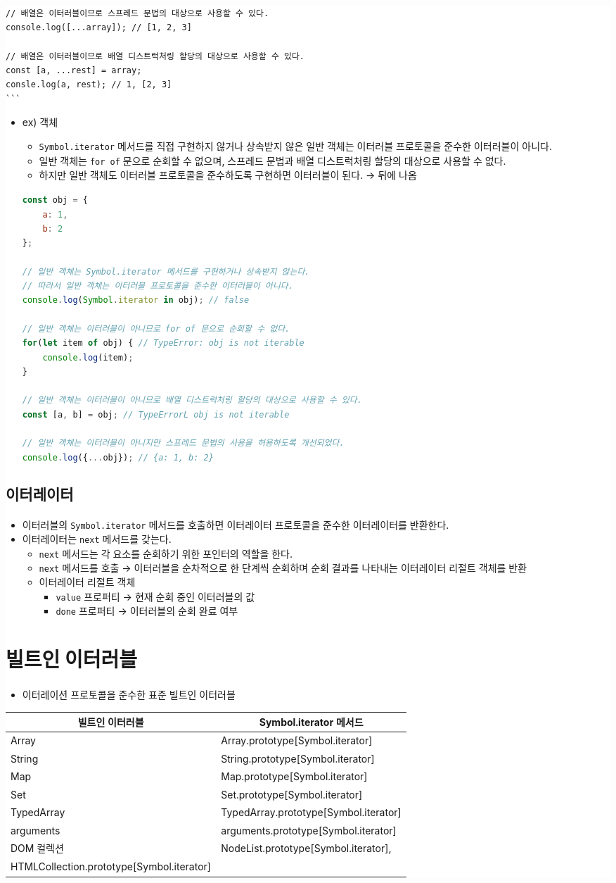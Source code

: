     // 배열은 이터러블이므로 스프레드 문법의 대상으로 사용할 수 있다.
    console.log([...array]); // [1, 2, 3]
    
    // 배열은 이터러블이므로 배열 디스트럭처링 할당의 대상으로 사용할 수 있다.
    const [a, ...rest] = array;
    consle.log(a, rest); // 1, [2, 3]
    ```
    
- ex) 객체
    - `Symbol.iterator` 메서드를 직접 구현하지 않거나 상속받지 않은 일반 객체는 이터러블 프로토콜을 준수한 이터러블이 아니다.
    - 일반 객체는 `for of` 문으로 순회할 수 없으며, 스프레드 문법과 배열 디스트럭처링 할당의 대상으로 사용할 수 없다.
    - 하지만 일반 객체도 이터러블 프로토콜을 준수하도록 구현하면 이터러블이 된다. → 뒤에 나옴
    
    ```jsx
    const obj = {
    	a: 1, 
    	b: 2
    };
    
    // 일반 객체는 Symbol.iterator 메서드를 구현하거나 상속받지 않는다.
    // 따라서 일반 객체는 이터러블 프로토콜을 준수한 이터러블이 아니다.
    console.log(Symbol.iterator in obj); // false
    
    // 일반 객체는 이터러블이 아니므로 for of 문으로 순회할 수 없다.
    for(let item of obj) { // TypeError: obj is not iterable
    	console.log(item);
    }
    
    // 일반 객체는 이터러블이 아니므로 배열 디스트럭처링 할당의 대상으로 사용할 수 있다.
    const [a, b] = obj; // TypeErrorL obj is not iterable
    
    // 일반 객체는 이터러블이 아니지만 스프레드 문법의 사용을 허용하도록 개선되었다.
    console.log({...obj}); // {a: 1, b: 2}
    ```
    

## 이터레이터

- 이터러블의 `Symbol.iterator` 메서드를 호출하면 이터레이터 프로토콜을 준수한 이터레이터를 반환한다.
- 이터레이터는 `next` 메서드를 갖는다.
    - `next` 메서드는 각 요소를 순회하기 위한 포인터의 역할을 한다.
    - `next` 메서드를 호출 → 이터러블을 순차적으로 한 단계씩 순회하며 순회 결과를 나타내는 이터레이터 리절트 객체를 반환
    - 이터레이터 리절트 객체
        - `value` 프로퍼티 → 현재 순회 중인 이터러블의 값
        - `done` 프로퍼티 → 이터러블의 순회 완료 여부

# 빌트인 이터러블

- 이터레이션 프로토콜을 준수한 표준 빌트인 이터러블

| 빌트인 이터러블 | Symbol.iterator 메서드 |
| --- | --- |
| Array | Array.prototype[Symbol.iterator] |
| String | String.prototype[Symbol.iterator] |
| Map | Map.prototype[Symbol.iterator] |
| Set | Set.prototype[Symbol.iterator] |
| TypedArray | TypedArray.prototype[Symbol.iterator] |
| arguments | arguments.prototype[Symbol.iterator] |
| DOM 컬렉션 | NodeList.prototype[Symbol.iterator],
HTMLCollection.prototype[Symbol.iterator] |
